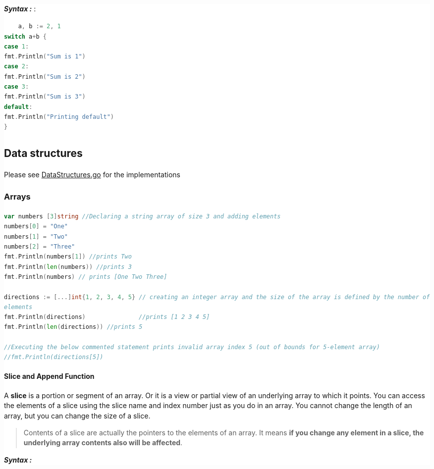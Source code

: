 **_Syntax :_**  :

```go
    a, b := 2, 1
switch a+b {
case 1:
fmt.Println("Sum is 1")
case 2:
fmt.Println("Sum is 2")
case 3:
fmt.Println("Sum is 3")
default:
fmt.Println("Printing default")
}
```

## Data structures

Please see [DataStructures.go](DataStructures.go) for the implementations

### Arrays

```go
var numbers [3]string //Declaring a string array of size 3 and adding elements 
numbers[0] = "One"
numbers[1] = "Two"
numbers[2] = "Three"
fmt.Println(numbers[1]) //prints Two
fmt.Println(len(numbers)) //prints 3
fmt.Println(numbers) // prints [One Two Three]

directions := [...]int{1, 2, 3, 4, 5} // creating an integer array and the size of the array is defined by the number of elements 
fmt.Println(directions)               //prints [1 2 3 4 5]
fmt.Println(len(directions)) //prints 5

//Executing the below commented statement prints invalid array index 5 (out of bounds for 5-element array)
//fmt.Println(directions[5]) 
```

#### Slice and Append Function

A **slice** is a portion or segment of an array. Or it is a view or partial view of an underlying array to which it
points. You can access the elements of a slice using the slice name and index number just as you do in an array. You
cannot change the length of an array, but you can change the size of a slice.

> Contents of a slice are actually the pointers to the elements of an array. It means **if you change any element in a slice, the underlying array contents also will be affected**.

**_Syntax :_**
